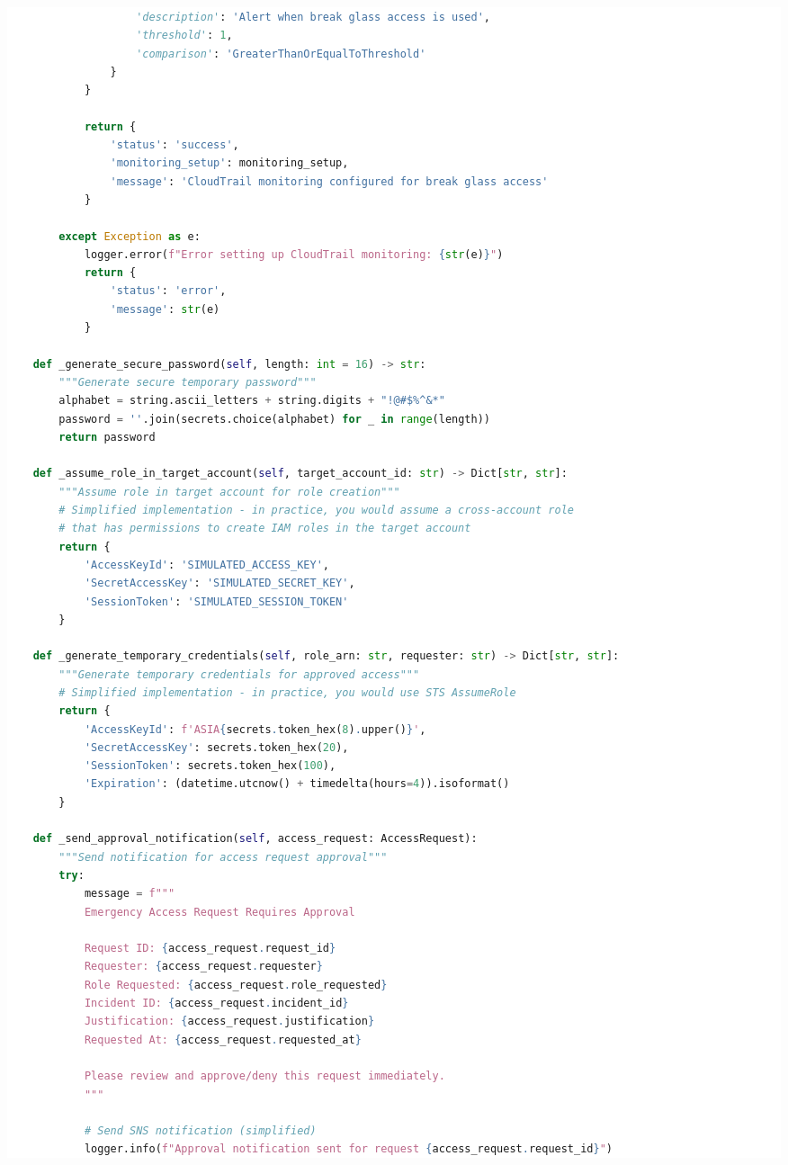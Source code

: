 ```python
                    'description': 'Alert when break glass access is used',
                    'threshold': 1,
                    'comparison': 'GreaterThanOrEqualToThreshold'
                }
            }
            
            return {
                'status': 'success',
                'monitoring_setup': monitoring_setup,
                'message': 'CloudTrail monitoring configured for break glass access'
            }
            
        except Exception as e:
            logger.error(f"Error setting up CloudTrail monitoring: {str(e)}")
            return {
                'status': 'error',
                'message': str(e)
            }
    
    def _generate_secure_password(self, length: int = 16) -> str:
        """Generate secure temporary password"""
        alphabet = string.ascii_letters + string.digits + "!@#$%^&*"
        password = ''.join(secrets.choice(alphabet) for _ in range(length))
        return password
    
    def _assume_role_in_target_account(self, target_account_id: str) -> Dict[str, str]:
        """Assume role in target account for role creation"""
        # Simplified implementation - in practice, you would assume a cross-account role
        # that has permissions to create IAM roles in the target account
        return {
            'AccessKeyId': 'SIMULATED_ACCESS_KEY',
            'SecretAccessKey': 'SIMULATED_SECRET_KEY',
            'SessionToken': 'SIMULATED_SESSION_TOKEN'
        }
    
    def _generate_temporary_credentials(self, role_arn: str, requester: str) -> Dict[str, str]:
        """Generate temporary credentials for approved access"""
        # Simplified implementation - in practice, you would use STS AssumeRole
        return {
            'AccessKeyId': f'ASIA{secrets.token_hex(8).upper()}',
            'SecretAccessKey': secrets.token_hex(20),
            'SessionToken': secrets.token_hex(100),
            'Expiration': (datetime.utcnow() + timedelta(hours=4)).isoformat()
        }
    
    def _send_approval_notification(self, access_request: AccessRequest):
        """Send notification for access request approval"""
        try:
            message = f"""
            Emergency Access Request Requires Approval
            
            Request ID: {access_request.request_id}
            Requester: {access_request.requester}
            Role Requested: {access_request.role_requested}
            Incident ID: {access_request.incident_id}
            Justification: {access_request.justification}
            Requested At: {access_request.requested_at}
            
            Please review and approve/deny this request immediately.
            """
            
            # Send SNS notification (simplified)
            logger.info(f"Approval notification sent for request {access_request.request_id}")
```